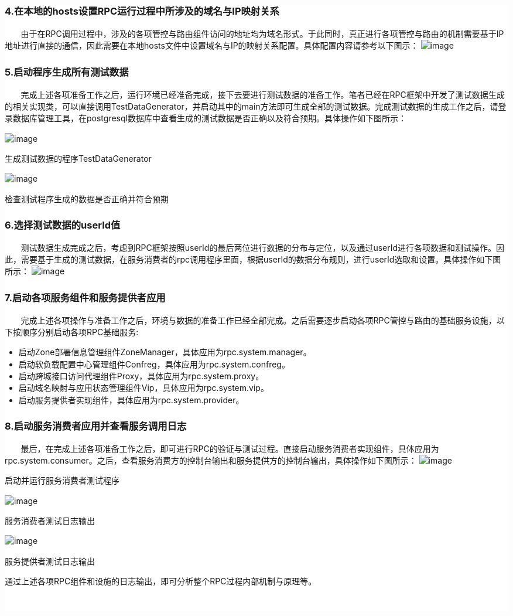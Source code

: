 ### 4.在本地的hosts设置RPC运行过程中所涉及的域名与IP映射关系 ###
&nbsp;&nbsp;&nbsp;&nbsp;&nbsp;&nbsp; 由于在RPC调用过程中，涉及的各项管控与路由组件访问的地址均为域名形式。于此同时，真正进行各项管控与路由的机制需要基于IP地址进行直接的通信，因此需要在本地hosts文件中设置域名与IP的映射关系配置。具体配置内容请参考以下图示：
![image](http://024028.oss-cn-hangzhou-zmf.aliyuncs.com/uploads/jianqing.sjq/rpc-system/3cb566ce6d4b6c9971991da4e28c3305/hostConfig.png)
### 5.启动程序生成所有测试数据 ###
&nbsp;&nbsp;&nbsp;&nbsp;&nbsp;&nbsp; 完成上述各项准备工作之后，运行环境已经准备完成，接下去要进行测试数据的准备工作。笔者已经在RPC框架中开发了测试数据生成的相关实现类，可以直接调用TestDataGenerator，并启动其中的main方法即可生成全部的测试数据。完成测试数据的生成工作之后，请登录数据库管理工具，在postgresql数据库中查看生成的测试数据是否正确以及符合预期。具体操作如下图所示：

![image](http://024028.oss-cn-hangzhou-zmf.aliyuncs.com/uploads/jianqing.sjq/rpc-system/a3bbe65c8d096760586861de90e51bbf/generateTestData.png)

生成测试数据的程序TestDataGenerator

![image](http://024028.oss-cn-hangzhou-zmf.aliyuncs.com/uploads/jianqing.sjq/rpc-system/3f1164b2f3759db11a615898fa428770/checkTestData.png)

检查测试程序生成的数据是否正确并符合预期

### 6.选择测试数据的userId值 ###
&nbsp;&nbsp;&nbsp;&nbsp;&nbsp;&nbsp; 测试数据生成完成之后，考虑到RPC框架按照userId的最后两位进行数据的分布与定位，以及通过userId进行各项数据和测试操作。因此，需要基于生成的测试数据，在服务消费者的rpc调用程序里面，根据userId的数据分布规则，进行userId选取和设置。具体操作如下图所示：
![image](http://024028.oss-cn-hangzhou-zmf.aliyuncs.com/uploads/jianqing.sjq/rpc-system/04be73e138799861e9d6fcdae3b70060/selectUserIdData.png)
### 7.启动各项服务组件和服务提供者应用 ###
&nbsp;&nbsp;&nbsp;&nbsp;&nbsp;&nbsp; 完成上述各项操作与准备工作之后，环境与数据的准备工作已经全部完成。之后需要逐步启动各项RPC管控与路由的基础服务设施，以下按顺序分别启动各项RPC基础服务:

* 启动Zone部署信息管理组件ZoneManager，具体应用为rpc.system.manager。
* 启动软负载配置中心管理组件Confreg，具体应用为rpc.system.confreg。
* 启动跨城接口访问代理组件Proxy，具体应用为rpc.system.proxy。
* 启动域名映射与应用状态管理组件Vip，具体应用为rpc.system.vip。
* 启动服务提供者实现组件，具体应用为rpc.system.provider。

### 8.启动服务消费者应用并查看服务调用日志 ###
&nbsp;&nbsp;&nbsp;&nbsp;&nbsp;&nbsp; 最后，在完成上述各项准备工作之后，即可进行RPC的验证与测试过程。直接启动服务消费者实现组件，具体应用为rpc.system.consumer。之后，查看服务消费方的控制台输出和服务提供方的控制台输出，具体操作如下图所示：
![image](http://024028.oss-cn-hangzhou-zmf.aliyuncs.com/uploads/jianqing.sjq/rpc-system/1954b159d0d4a78ef3522df5601e852b/startTestData.png)

启动并运行服务消费者测试程序

![image](http://024028.oss-cn-hangzhou-zmf.aliyuncs.com/uploads/jianqing.sjq/rpc-system/cf3405f9e0999f2e4671da23bf7757af/testOutputClient.png)

服务消费者测试日志输出

![image](http://024028.oss-cn-hangzhou-zmf.aliyuncs.com/uploads/jianqing.sjq/rpc-system/818678ab5cba42d237dbe4bf680f7578/testOutputServer.png)

服务提供者测试日志输出

通过上述各项RPC组件和设施的日志输出，即可分析整个RPC过程内部机制与原理等。
<br />
<br />
<br />